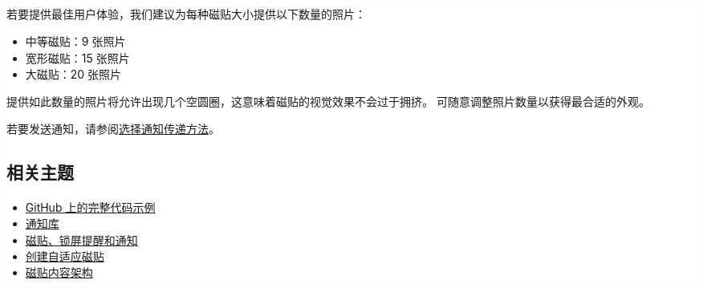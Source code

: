 若要提供最佳用户体验，我们建议为每种磁贴大小提供以下数量的照片：

-   中等磁贴：9 张照片
-   宽形磁贴：15 张照片
-   大磁贴：20 张照片

提供如此数量的照片将允许出现几个空圆圈，这意味着磁贴的视觉效果不会过于拥挤。 可随意调整照片数量以获得最合适的外观。

若要发送通知，请参阅[选择通知传递方法](choosing-a-notification-delivery-method.md)。

## <a name="related-topics"></a>相关主题


* [GitHub 上的完整代码示例](https://github.com/WindowsNotifications/quickstart-people-tile-template)
* [通知库](https://www.nuget.org/packages/Microsoft.Toolkit.Uwp.Notifications/)
* [磁贴、锁屏提醒和通知](index.md)
* [创建自适应磁贴](create-adaptive-tiles.md)
* [磁贴内容架构](../tiles-and-notifications/tile-schema.md)
 

 




